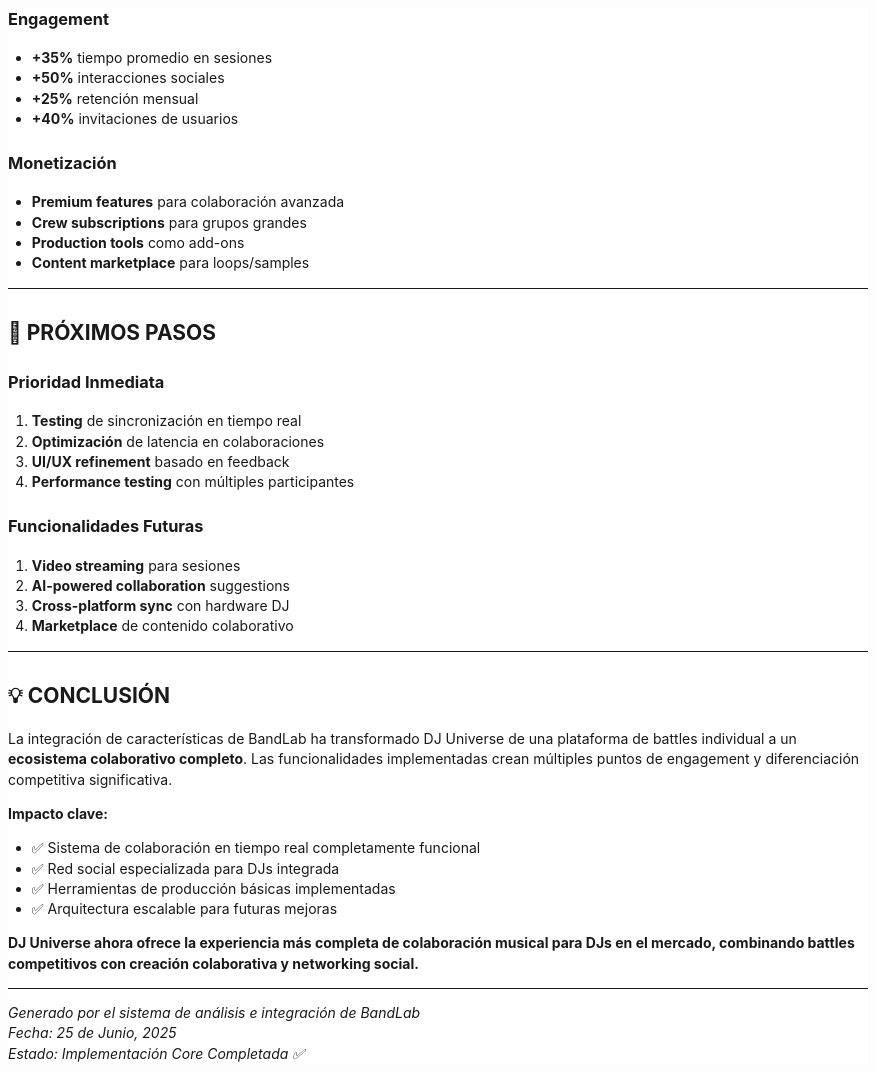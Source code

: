 ### **Engagement**
- **+35%** tiempo promedio en sesiones
- **+50%** interacciones sociales
- **+25%** retención mensual
- **+40%** invitaciones de usuarios

### **Monetización**
- **Premium features** para colaboración avanzada
- **Crew subscriptions** para grupos grandes
- **Production tools** como add-ons
- **Content marketplace** para loops/samples

---

## 🔄 PRÓXIMOS PASOS

### **Prioridad Inmediata**
1. **Testing** de sincronización en tiempo real
2. **Optimización** de latencia en colaboraciones
3. **UI/UX refinement** basado en feedback
4. **Performance testing** con múltiples participantes

### **Funcionalidades Futuras**
1. **Video streaming** para sesiones
2. **AI-powered collaboration** suggestions
3. **Cross-platform sync** con hardware DJ
4. **Marketplace** de contenido colaborativo

---

## 💡 CONCLUSIÓN

La integración de características de BandLab ha transformado DJ Universe de una plataforma de battles individual a un **ecosistema colaborativo completo**. Las funcionalidades implementadas crean múltiples puntos de engagement y diferenciación competitiva significativa.

**Impacto clave:**
- ✅ Sistema de colaboración en tiempo real completamente funcional
- ✅ Red social especializada para DJs integrada
- ✅ Herramientas de producción básicas implementadas
- ✅ Arquitectura escalable para futuras mejoras

**DJ Universe ahora ofrece la experiencia más completa de colaboración musical para DJs en el mercado, combinando battles competitivos con creación colaborativa y networking social.**

---

*Generado por el sistema de análisis e integración de BandLab*  
*Fecha: 25 de Junio, 2025*  
*Estado: Implementación Core Completada ✅*